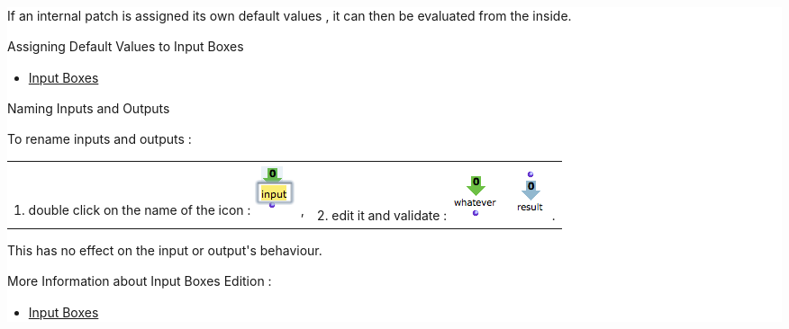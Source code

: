 If an internal patch is assigned its own default values , it can then be
evaluated from the inside.

</div>

<div class="linkSet">

<div class="linkSet_ti">

<span>Assigning Default Values to Input Boxes</span>

</div>

<div class="linkUL">

  - [<span>Input Boxes</span>](AbsInputBoxes.md)

</div>

</div>

</div>

<div class="infobloc">

<div class="infobloc_ti">

<span>Naming Inputs and Outputs</span>

</div>

<div class="txt">

To rename inputs and outputs :

|                                                                                                                                               |                                                                                                             |
| --------------------------------------------------------------------------------------------------------------------------------------------- | ----------------------------------------------------------------------------------------------------------- |
| 1\. double click on the name of the icon :<span class="iconButton_tim">![changenameinput\_icon.png](../res/changenameinput_icon.png)</span> , | 2\. edit it and validate : <span class="iconButton_tim">![result\_icon.png](../res/result_icon.png)</span>. |

This has no effect on the input or output's behaviour.

</div>

<div class="linkSet">

<div class="linkSet_ti">

<span>More Information about Input Boxes Edition :</span>

</div>

<div class="linkUL">

  - [<span>Input Boxes</span>](AbsInputBoxes.md)
